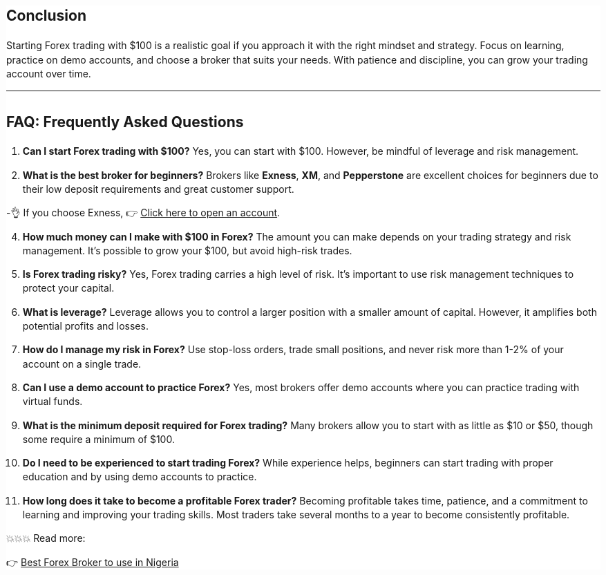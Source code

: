 
## Conclusion

Starting Forex trading with $100 is a realistic goal if you approach it with the right mindset and strategy. Focus on learning, practice on demo accounts, and choose a broker that suits your needs. With patience and discipline, you can grow your trading account over time.

---

## FAQ: Frequently Asked Questions

1. **Can I start Forex trading with $100?**
   Yes, you can start with $100. However, be mindful of leverage and risk management.

2. **What is the best broker for beginners?**
   Brokers like **Exness**, **XM**, and **Pepperstone** are excellent choices for beginners due to their low deposit requirements and great customer support.

  -👌  If you choose Exness, 👉 [Click here to open an account](https://one.exnesstrack.org/boarding/sign-up/a/newup2).

4. **How much money can I make with $100 in Forex?**
   The amount you can make depends on your trading strategy and risk management. It’s possible to grow your $100, but avoid high-risk trades.

5. **Is Forex trading risky?**
   Yes, Forex trading carries a high level of risk. It’s important to use risk management techniques to protect your capital.

6. **What is leverage?**
   Leverage allows you to control a larger position with a smaller amount of capital. However, it amplifies both potential profits and losses.

7. **How do I manage my risk in Forex?**
   Use stop-loss orders, trade small positions, and never risk more than 1-2% of your account on a single trade.

8. **Can I use a demo account to practice Forex?**
   Yes, most brokers offer demo accounts where you can practice trading with virtual funds.

9. **What is the minimum deposit required for Forex trading?**
   Many brokers allow you to start with as little as $10 or $50, though some require a minimum of $100.

10. **Do I need to be experienced to start trading Forex?**
   While experience helps, beginners can start trading with proper education and by using demo accounts to practice.

11. **How long does it take to become a profitable Forex trader?**
   Becoming profitable takes time, patience, and a commitment to learning and improving your trading skills. Most traders take several months to a year to become consistently profitable.


💥💥💥 Read more:

👉 [Best Forex Broker to use in Nigeria](https://github.com/CompareBrokerForex/Best-Forex-Brokers/blob/main/Best%20Forex%20Broker%20to%20use%20in%20Nigeria.md)
